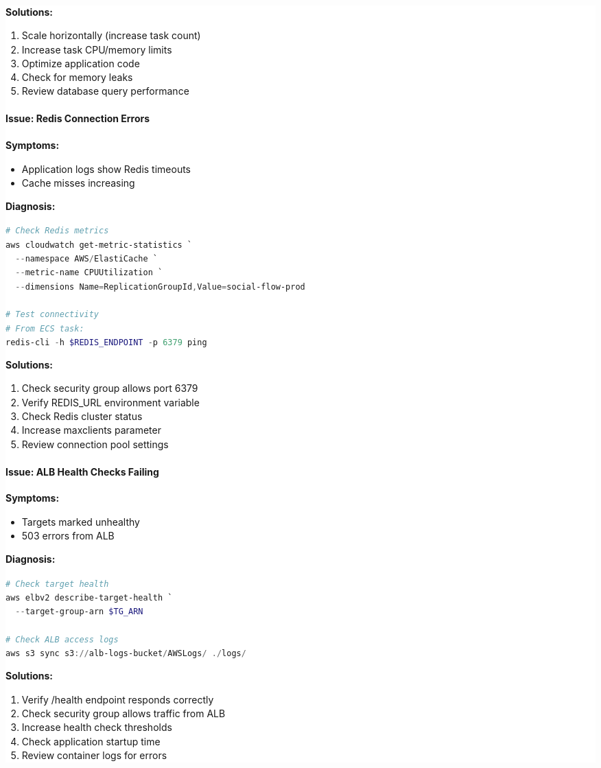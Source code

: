 **Solutions:**
1. Scale horizontally (increase task count)
2. Increase task CPU/memory limits
3. Optimize application code
4. Check for memory leaks
5. Review database query performance

#### Issue: Redis Connection Errors

**Symptoms:**
- Application logs show Redis timeouts
- Cache misses increasing

**Diagnosis:**
```powershell
# Check Redis metrics
aws cloudwatch get-metric-statistics `
  --namespace AWS/ElastiCache `
  --metric-name CPUUtilization `
  --dimensions Name=ReplicationGroupId,Value=social-flow-prod

# Test connectivity
# From ECS task:
redis-cli -h $REDIS_ENDPOINT -p 6379 ping
```

**Solutions:**
1. Check security group allows port 6379
2. Verify REDIS_URL environment variable
3. Check Redis cluster status
4. Increase maxclients parameter
5. Review connection pool settings

#### Issue: ALB Health Checks Failing

**Symptoms:**
- Targets marked unhealthy
- 503 errors from ALB

**Diagnosis:**
```powershell
# Check target health
aws elbv2 describe-target-health `
  --target-group-arn $TG_ARN

# Check ALB access logs
aws s3 sync s3://alb-logs-bucket/AWSLogs/ ./logs/
```

**Solutions:**
1. Verify /health endpoint responds correctly
2. Check security group allows traffic from ALB
3. Increase health check thresholds
4. Check application startup time
5. Review container logs for errors
